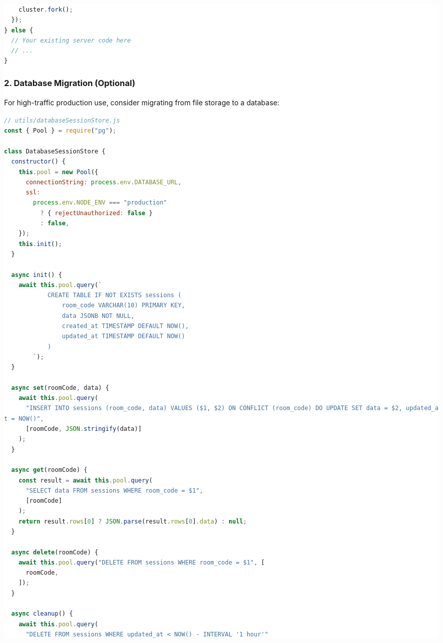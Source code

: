 ```javascript
    cluster.fork();
  });
} else {
  // Your existing server code here
  // ...
}
```

### 2. Database Migration (Optional)

For high-traffic production use, consider migrating from file storage to a database:

```javascript
// utils/databaseSessionStore.js
const { Pool } = require("pg");

class DatabaseSessionStore {
  constructor() {
    this.pool = new Pool({
      connectionString: process.env.DATABASE_URL,
      ssl:
        process.env.NODE_ENV === "production"
          ? { rejectUnauthorized: false }
          : false,
    });
    this.init();
  }

  async init() {
    await this.pool.query(`
            CREATE TABLE IF NOT EXISTS sessions (
                room_code VARCHAR(10) PRIMARY KEY,
                data JSONB NOT NULL,
                created_at TIMESTAMP DEFAULT NOW(),
                updated_at TIMESTAMP DEFAULT NOW()
            )
        `);
  }

  async set(roomCode, data) {
    await this.pool.query(
      "INSERT INTO sessions (room_code, data) VALUES ($1, $2) ON CONFLICT (room_code) DO UPDATE SET data = $2, updated_at = NOW()",
      [roomCode, JSON.stringify(data)]
    );
  }

  async get(roomCode) {
    const result = await this.pool.query(
      "SELECT data FROM sessions WHERE room_code = $1",
      [roomCode]
    );
    return result.rows[0] ? JSON.parse(result.rows[0].data) : null;
  }

  async delete(roomCode) {
    await this.pool.query("DELETE FROM sessions WHERE room_code = $1", [
      roomCode,
    ]);
  }

  async cleanup() {
    await this.pool.query(
      "DELETE FROM sessions WHERE updated_at < NOW() - INTERVAL '1 hour'"
```